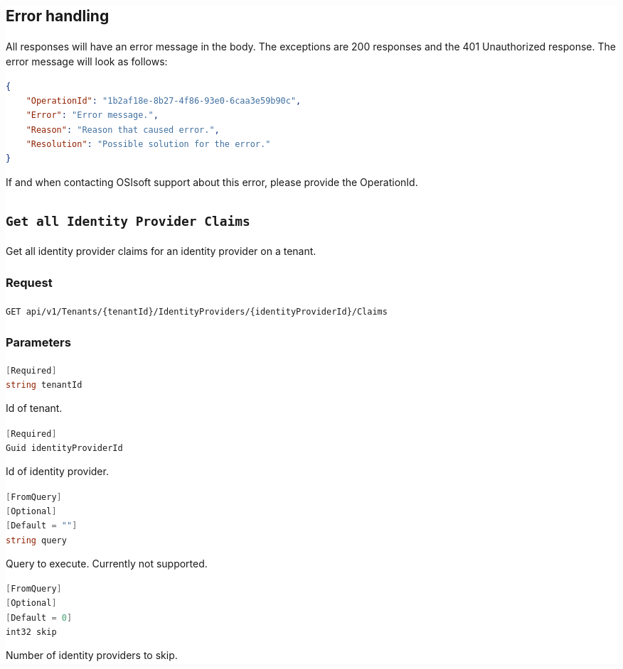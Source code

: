 ## Error handling

All responses will have an error message in the body. The exceptions are 200 responses and the 401 Unauthorized response. The error message will look as follows:

```json
{
    "OperationId": "1b2af18e-8b27-4f86-93e0-6caa3e59b90c", 
    "Error": "Error message.", 
    "Reason": "Reason that caused error.", 
    "Resolution": "Possible solution for the error." 
}
```

If and when contacting OSIsoft support about this error, please provide the OperationId.

## `Get all Identity Provider Claims`

Get all identity provider claims for an identity provider on a tenant.

### Request

`GET api/v1/Tenants/{tenantId}/IdentityProviders/{identityProviderId}/Claims`

### Parameters

```csharp
[Required]
string tenantId
```

Id of tenant.

```csharp
[Required]
Guid identityProviderId
```

Id of identity provider.

```csharp
[FromQuery]
[Optional]
[Default = ""]
string query
```

Query to execute. Currently not supported.

```csharp
[FromQuery]
[Optional]
[Default = 0]
int32 skip
```

Number of identity providers to skip.
